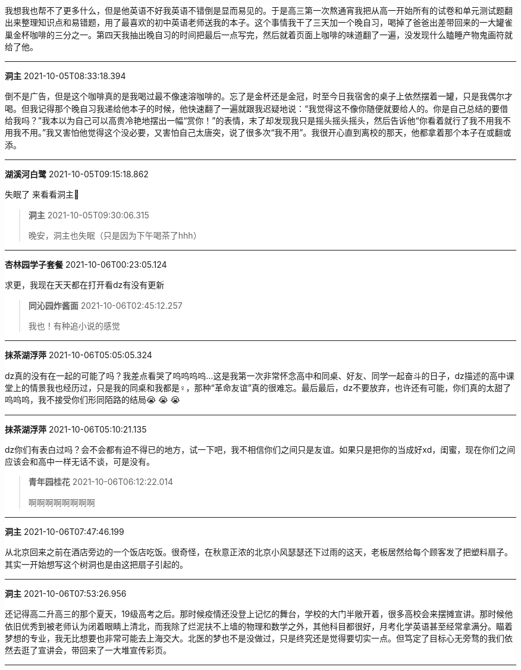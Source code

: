 我想我也帮不了更多什么，但是他英语不好我英语不错倒是显而易见的。于是高三第一次熬通宵我把从高一开始所有的试卷和单元测试题翻出来整理知识点和易错题，用了最喜欢的初中英语老师送我的本子。这个事情我干了三天加一个晚自习，喝掉了爸爸出差带回来的一大罐雀巢金杯咖啡的三分之一。第四天我抽出晚自习的时间把最后一点写完，然后就着页面上咖啡的味道翻了一遍，没发现什么瞌睡产物鬼画符就给了他。

---

**洞主** 2021-10-05T08:33:18.394

倒不是广告，但是这个咖啡真的是我喝过最不像速溶咖啡的。忘了是金杯还是金冠，时至今日我宿舍的桌子上依然摆着一罐，只是我偶尔才喝。但我记得那个晚自习我递给他本子的时候，他快速翻了一遍就跟我迟疑地说：“我觉得这不像你随便就要给人的。你是自己总结的要借给我吗？”我本以为自己可以高贵冷艳地摆出一幅“赏你！”的表情，末了却发现我只是摇头摇头摇头，然后告诉他“你看着就行了我不用我不用我不用。”我又害怕他觉得这个没必要，又害怕自己太唐突，说了很多次“我不用”。我很开心直到离校的那天，他都拿着那个本子在或翻或添。

---

**湖溪河白鹭** 2021-10-05T09:15:18.862

失眠了 来看看洞主🌙

> **洞主** 2021-10-05T09:30:06.315
> 
> 晚安，洞主也失眠（只是因为下午喝茶了hhh）


---

**杏林园学子套餐** 2021-10-06T00:23:05.124

求更，我现在天天都在打开看dz有没有更新

> **同沁园炸酱面** 2021-10-06T02:45:12.257
> 
> 我也！有种追小说的感觉


---

**抹茶湖浮萍** 2021-10-06T05:05:05.324

dz真的没有在一起的可能了吗？我差点看哭了呜呜呜呜…这是我第一次非常怀念高中和同桌、好友、同学一起奋斗的日子，dz描述的高中课堂上的情景我也经历过，只是我的同桌和我都是♀，那种“革命友谊”真的很难忘。最后最后，dz不要放弃，也许还有可能，你们真的太甜了呜呜呜，我不接受你们形同陌路的结局😭 😭 😭

---

**抹茶湖浮萍** 2021-10-06T05:10:21.135

dz你们有表白过吗？会不会都有迫不得已的地方，试一下吧，我不相信你们之间只是友谊。如果只是把你的当成好xd，闺蜜，现在你们之间应该会和高中一样无话不谈，可是没有。

> **青年园桂花** 2021-10-06T06:12:22.014
> 
> 啊啊啊啊啊啊啊啊


---

**洞主** 2021-10-06T07:47:46.199

从北京回来之前在酒店旁边的一个饭店吃饭。很奇怪，在秋意正浓的北京小风瑟瑟还下过雨的这天，老板居然给每个顾客发了把塑料扇子。其实一开始想写这个树洞也是由这把扇子引起的。

---

**洞主** 2021-10-06T07:53:26.956

还记得高二升高三的那个夏天，19级高考之后。那时候疫情还没登上记忆的舞台，学校的大门半敞开着，很多高校会来摆摊宣讲。那时候他依旧优秀到被老师认为闭着眼睛上清北，而我除了烂泥扶不上墙的物理和数学之外，其他科目都很好，月考化学英语甚至经常拿满分。瞄着梦想的专业，我无比想要也非常可能去上海交大。北医的梦也不是没做过，只是终究还是觉得要切实一点。但笃定了目标心无旁骛的我们依然去逛了宣讲会，带回来了一大堆宣传彩页。

---